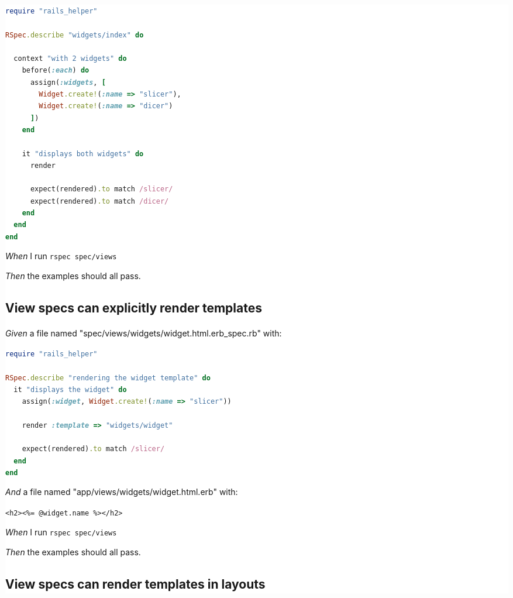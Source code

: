 ```ruby
require "rails_helper"

RSpec.describe "widgets/index" do

  context "with 2 widgets" do
    before(:each) do
      assign(:widgets, [
        Widget.create!(:name => "slicer"),
        Widget.create!(:name => "dicer")
      ])
    end

    it "displays both widgets" do
      render

      expect(rendered).to match /slicer/
      expect(rendered).to match /dicer/
    end
  end
end
```

_When_ I run `rspec spec/views`

_Then_ the examples should all pass.

## View specs can explicitly render templates

_Given_ a file named "spec/views/widgets/widget.html.erb_spec.rb" with:

```ruby
require "rails_helper"

RSpec.describe "rendering the widget template" do
  it "displays the widget" do
    assign(:widget, Widget.create!(:name => "slicer"))

    render :template => "widgets/widget"

    expect(rendered).to match /slicer/
  end
end
```

_And_ a file named "app/views/widgets/widget.html.erb" with:

```
<h2><%= @widget.name %></h2>
```

_When_ I run `rspec spec/views`

_Then_ the examples should all pass.

## View specs can render templates in layouts
